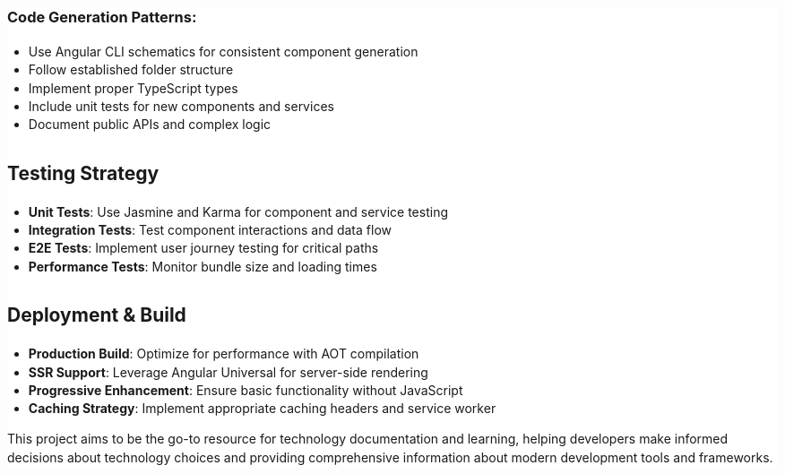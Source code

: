 ### Code Generation Patterns:
- Use Angular CLI schematics for consistent component generation
- Follow established folder structure
- Implement proper TypeScript types
- Include unit tests for new components and services
- Document public APIs and complex logic

## Testing Strategy
- **Unit Tests**: Use Jasmine and Karma for component and service testing
- **Integration Tests**: Test component interactions and data flow
- **E2E Tests**: Implement user journey testing for critical paths
- **Performance Tests**: Monitor bundle size and loading times

## Deployment & Build
- **Production Build**: Optimize for performance with AOT compilation
- **SSR Support**: Leverage Angular Universal for server-side rendering
- **Progressive Enhancement**: Ensure basic functionality without JavaScript
- **Caching Strategy**: Implement appropriate caching headers and service worker

This project aims to be the go-to resource for technology documentation and learning, helping developers make informed decisions about technology choices and providing comprehensive information about modern development tools and frameworks.
